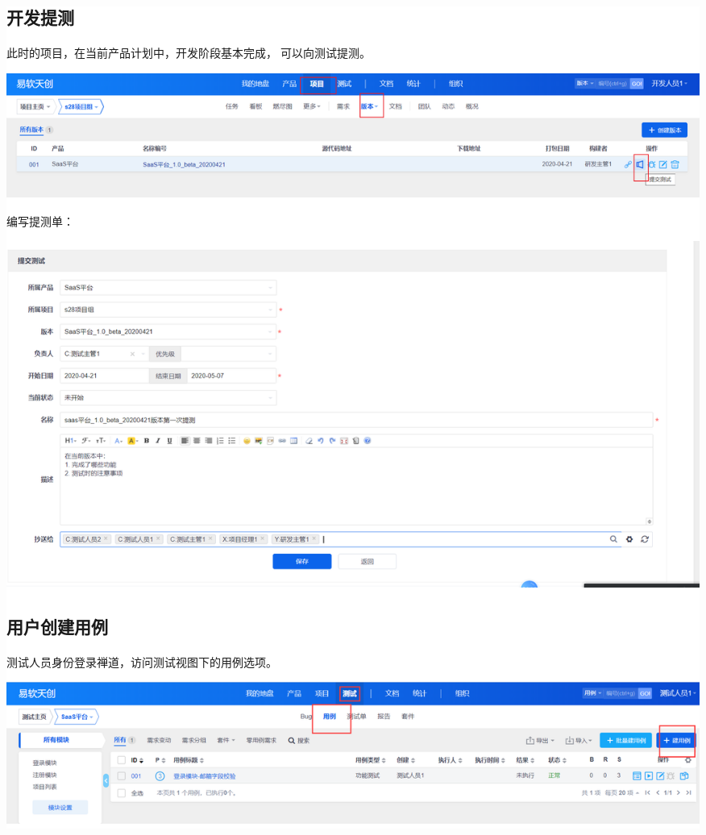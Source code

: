## 开发提测

此时的项目，在当前产品计划中，开发阶段基本完成， 可以向测试提测。

![image-20200421150753376](assets/image-20200421150753376.png)

编写提测单：

![image-20200421151049986](assets/image-20200421151049986.png)



## 用户创建用例



测试人员身份登录禅道，访问测试视图下的用例选项。

![image-20200421151933883](assets/image-20200421151933883.png)
